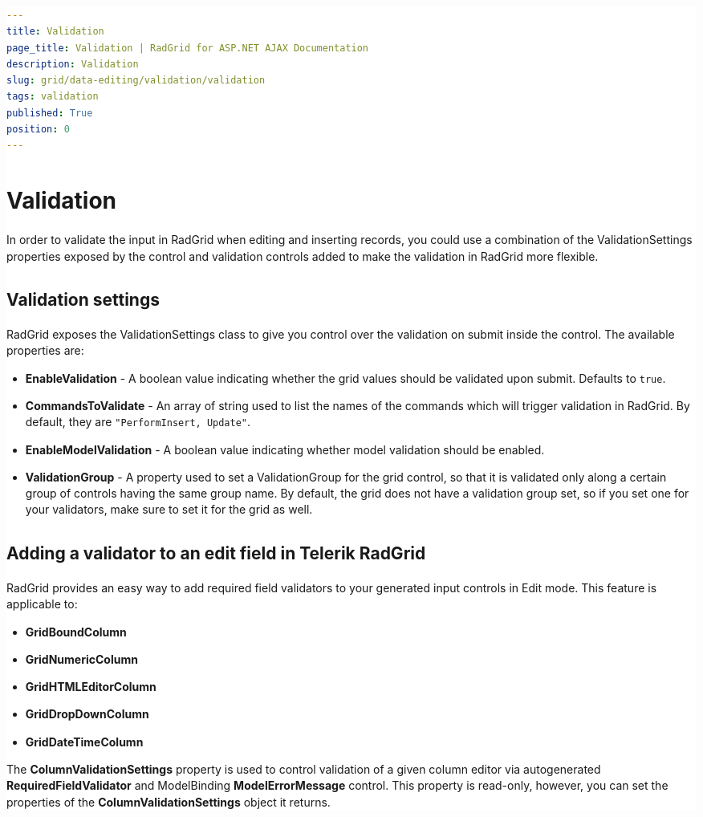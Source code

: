 ```yaml
---
title: Validation
page_title: Validation | RadGrid for ASP.NET AJAX Documentation
description: Validation
slug: grid/data-editing/validation/validation
tags: validation
published: True
position: 0
---
```


# Validation



In order to validate the input in RadGrid when editing and inserting records, you could use a combination of the ValidationSettings properties exposed by the control and validation controls added to make the validation in RadGrid more flexible.

## Validation settings

RadGrid exposes the ValidationSettings class to give you control over the validation on submit inside the control. The available properties are:

* **EnableValidation** - A boolean value indicating whether the grid values should be validated upon submit. Defaults to `true`.

* **CommandsToValidate** - An array of string used to list the names of the commands which will trigger validation in RadGrid. By default, they are `"PerformInsert, Update"`.

* **EnableModelValidation** - A boolean value indicating whether model validation should be enabled.

* **ValidationGroup** - A property used to set a ValidationGroup for the grid control, so that it is validated only along a certain group of controls having the same group name. By default, the grid does not have a validation group set, so if you set one for your validators, make sure to set it for the grid as well.

## Adding a validator to an edit field in Telerik RadGrid

RadGrid provides an easy way to add required field validators to your generated input controls in Edit mode. This feature is applicable to:

* **GridBoundColumn**

* **GridNumericColumn**

* **GridHTMLEditorColumn**

* **GridDropDownColumn**

* **GridDateTimeColumn**

The **ColumnValidationSettings** property is used to control validation of a given column editor via autogenerated **RequiredFieldValidator** and ModelBinding **ModelErrorMessage** control. This property is read-only, however, you can set the properties of the **ColumnValidationSettings** object it returns.
